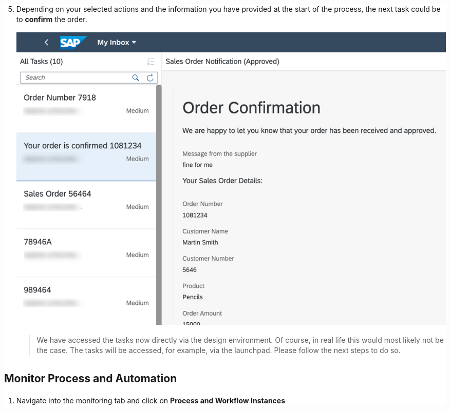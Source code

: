 5. Depending on your selected actions and the information you have provided at the start of the process, the next task could be to **confirm** the order.

   ![06](./images/06_ConfirmationForm.png)

   >We have accessed the tasks now directly via the design environment. Of course, in real life this would most likely not be the case. The tasks will be accessed, for example, via the launchpad. Please follow the next steps to do so.

[//]: # (### Access the Task via the Launchpad ###)

[//]: # ()
[//]: # (1. Access the launchpad via this URL)

[//]: # ()
[//]: # (2. Access and open the **My Inbox** application.)

[//]: # ()
[//]: # (   ![07]&#40;./images/07_MyInbox_Launchpad.png&#41;)

[//]: # ()
[//]: # (3. Select **your task** and perform the actions as done before.)

[//]: # ()
[//]: # (   ![08]&#40;./images/08_MyInbox_Launchpad_Tasks.png&#41;)


## Monitor Process and Automation <a name="section8"></a>

1. Navigate into the monitoring tab and click on **Process and Workflow Instances**
